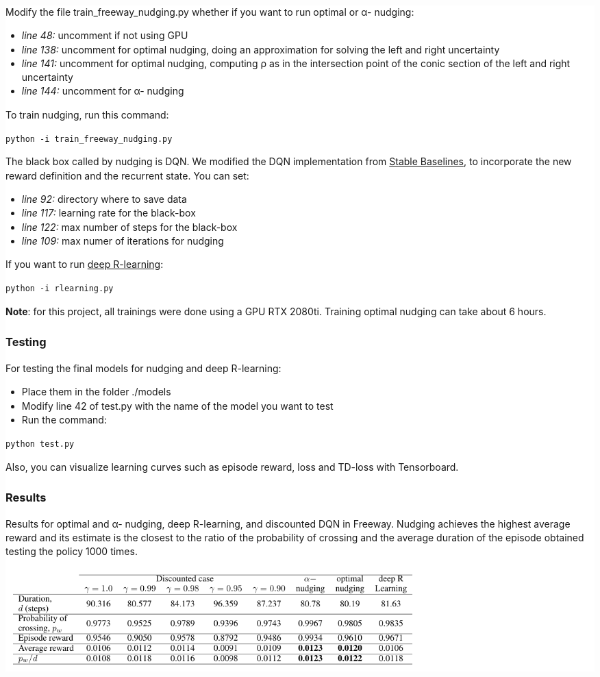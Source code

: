 Modify the file train_freeway_nudging.py whether if you want to run optimal or α- nudging:

* _line 48:_ uncomment if not using GPU
* _line 138:_ uncomment for optimal nudging, doing an approximation for solving the left and right uncertainty 
* _line 141:_ uncomment for optimal nudging, computing ρ as in the intersection point of the conic section of the left and right uncertainty
* _line 144:_ uncomment for α- nudging

To train nudging, run this command:

```train
python -i train_freeway_nudging.py
```

The black box called by nudging is DQN. We modified the DQN implementation from [Stable Baselines](https://github.com/hill-a/stable-baselines), to incorporate the new reward definition and 
the recurrent state. You can set:
* _line 92:_ directory where to save data
* _line 117:_ learning rate for the black-box
* _line 122:_ max number of steps for the black-box
* _line 109:_ max numer of iterations for nudging

If you want to run [deep R-learning](https://www.cs.utexas.edu/~pstone/Papers/bib2html/b2hd-IROS20-shah.html):

```train
python -i rlearning.py
```

**Note**: for this project, all trainings were done using a GPU RTX 2080ti. Training optimal nudging can take about 6 hours.

### Testing
For testing the final models for nudging and deep R-learning:

* Place them in the folder ./models
* Modify line 42 of test.py with the name of the model you want to test
* Run the command:

```test
python test.py
```

Also, you can visualize learning curves such as episode reward, loss and TD-loss with Tensorboard.

### Results
Results for optimal and α- nudging, deep R-learning, and discounted DQN in Freeway. Nudging achieves the highest average reward and its estimate is the closest to the ratio of the probability of crossing and the average duration of the episode obtained testing the policy 1000 times.

<img src="/Freeway/table_freeway.png" alt="" width="600"/>
